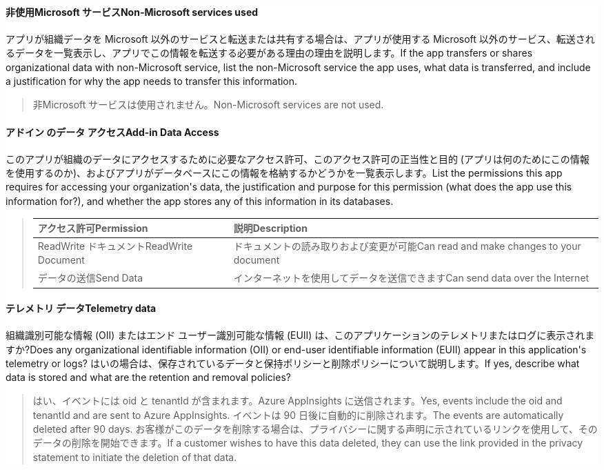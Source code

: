 #### <a name="non-microsoft-services-used"></a><span data-ttu-id="86a1e-193">非使用Microsoft サービス</span><span class="sxs-lookup"><span data-stu-id="86a1e-193">Non-Microsoft services used</span></span>

<span data-ttu-id="86a1e-194">アプリが組織データを Microsoft 以外のサービスと転送または共有する場合は、アプリが使用する Microsoft 以外のサービス、転送されるデータを一覧表示し、アプリでこの情報を転送する必要がある理由の理由を説明します。</span><span class="sxs-lookup"><span data-stu-id="86a1e-194">If the app transfers or shares organizational data with non-Microsoft service, list the non-Microsoft service the app uses, what data is transferred, and include a justification for why the app needs to transfer this information.</span></span>

><span data-ttu-id="86a1e-195">非Microsoft サービスは使用されません。</span><span class="sxs-lookup"><span data-stu-id="86a1e-195">Non-Microsoft services are not used.</span></span>



#### <a name="add-in-data-access"></a><span data-ttu-id="86a1e-196">アドイン のデータ アクセス</span><span class="sxs-lookup"><span data-stu-id="86a1e-196">Add-in Data Access</span></span>

<span data-ttu-id="86a1e-197">このアプリが組織のデータにアクセスするために必要なアクセス許可、このアクセス許可の正当性と目的 (アプリは何のためにこの情報を使用するのか)、およびアプリがデータベースにこの情報を格納するかどうかを一覧表示します。</span><span class="sxs-lookup"><span data-stu-id="86a1e-197">List the permissions this app requires for accessing your organization's data, the justification and purpose for this permission (what does the app use this information for?), and whether the app stores any of this information in its databases.</span></span>

>| <span data-ttu-id="86a1e-198">**アクセス許可**</span><span class="sxs-lookup"><span data-stu-id="86a1e-198">**Permission**</span></span>  | <span data-ttu-id="86a1e-199">**説明**</span><span class="sxs-lookup"><span data-stu-id="86a1e-199">**Description**</span></span> |
>|:----------------|:----------------|
>| <span data-ttu-id="86a1e-200">ReadWrite ドキュメント</span><span class="sxs-lookup"><span data-stu-id="86a1e-200">ReadWrite Document</span></span> | <span data-ttu-id="86a1e-201">ドキュメントの読み取りおよび変更が可能</span><span class="sxs-lookup"><span data-stu-id="86a1e-201">Can read and make changes to your document</span></span> |
>| <span data-ttu-id="86a1e-202">データの送信</span><span class="sxs-lookup"><span data-stu-id="86a1e-202">Send Data</span></span> | <span data-ttu-id="86a1e-203">インターネットを使用してデータを送信できます</span><span class="sxs-lookup"><span data-stu-id="86a1e-203">Can send data over the Internet</span></span> |

#### <a name="telemetry-data"></a><span data-ttu-id="86a1e-204">テレメトリ データ</span><span class="sxs-lookup"><span data-stu-id="86a1e-204">Telemetry data</span></span>

<span data-ttu-id="86a1e-205">組織識別可能な情報 (OII) またはエンド ユーザー識別可能な情報 (EUII) は、このアプリケーションのテレメトリまたはログに表示されますか?</span><span class="sxs-lookup"><span data-stu-id="86a1e-205">Does any organizational identifiable information (OII) or end-user identifiable information (EUII) appear in this application's telemetry or logs?</span></span> <span data-ttu-id="86a1e-206">はいの場合は、保存されているデータと保持ポリシーと削除ポリシーについて説明します。</span><span class="sxs-lookup"><span data-stu-id="86a1e-206">If yes, describe what data is stored and what are the retention and removal policies?</span></span>

><span data-ttu-id="86a1e-207">はい、イベントには oid と tenantId が含まれます。Azure AppInsights に送信されます。</span><span class="sxs-lookup"><span data-stu-id="86a1e-207">Yes, events include the oid and tenantId and are sent to Azure AppInsights.</span></span> <span data-ttu-id="86a1e-208">イベントは 90 日後に自動的に削除されます。</span><span class="sxs-lookup"><span data-stu-id="86a1e-208">The events are automatically deleted after 90 days.</span></span> <span data-ttu-id="86a1e-209">お客様がこのデータを削除する場合は、プライバシーに関する声明に示されているリンクを使用して、そのデータの削除を開始できます。</span><span class="sxs-lookup"><span data-stu-id="86a1e-209">If a customer wishes to have this data deleted, they can use the link provided in the privacy statement to initiate the deletion of that data.</span></span>
